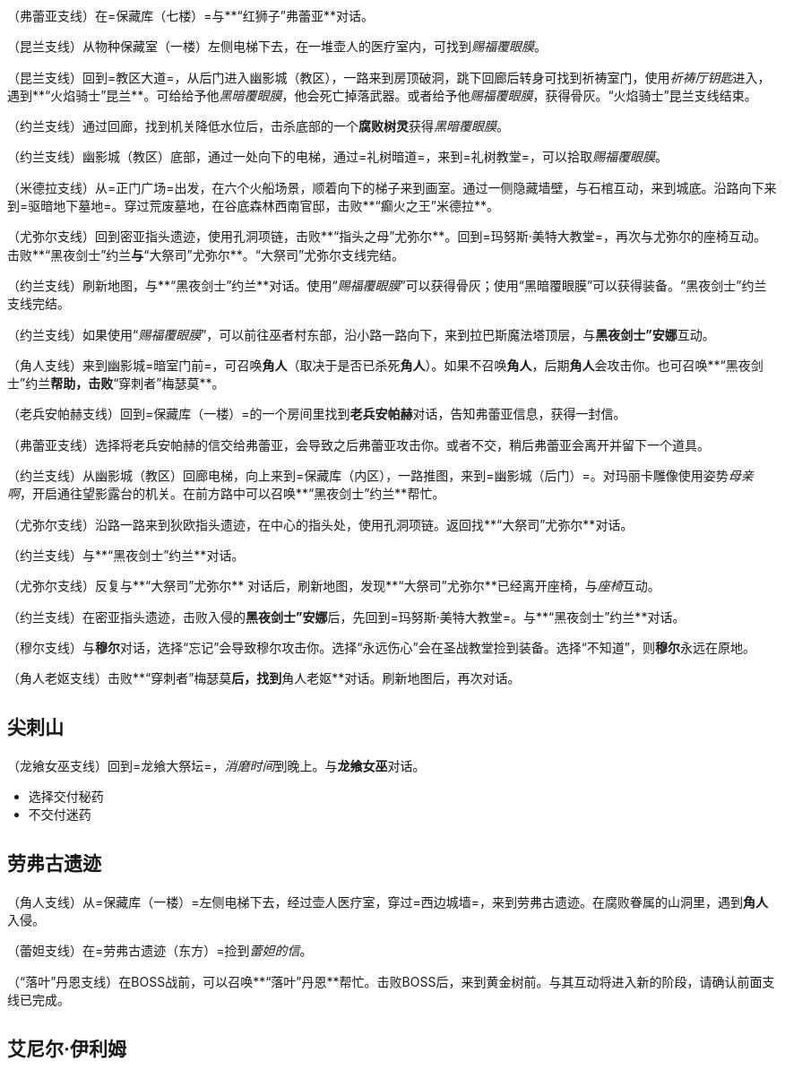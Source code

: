 （弗蕾亚支线）在=保藏库（七楼）=与**“红狮子”弗蕾亚**对话。

（昆兰支线）从物种保藏室（一楼）左侧电梯下去，在一堆壶人的医疗室内，可找到*赐福覆眼膜*。

（昆兰支线）回到=教区大道=，从后门进入幽影城（教区），一路来到房顶破洞，跳下回廊后转身可找到祈祷室门，使用*祈祷厅钥匙*进入，遇到**“火焰骑士”昆兰**。可给给予他*黑暗覆眼膜*，他会死亡掉落武器。或者给予他*赐福覆眼膜*，获得骨灰。“火焰骑士”昆兰支线结束。

（约兰支线）通过回廊，找到机关降低水位后，击杀底部的一个**腐败树灵**获得*黑暗覆眼膜*。

（约兰支线）幽影城（教区）底部，通过一处向下的电梯，通过=礼树暗道=，来到=礼树教堂=，可以拾取*赐福覆眼膜*。

（米德拉支线）从=正门广场=出发，在六个火船场景，顺着向下的梯子来到画室。通过一侧隐藏墙壁，与石棺互动，来到城底。沿路向下来到=驱暗地下墓地=。穿过荒废墓地，在谷底森林西南官邸，击败**“癫火之王”米德拉**。

（尤弥尔支线）回到密亚指头遗迹，使用孔洞项链，击败**“指头之母”尤弥尔**。回到=玛努斯·美特大教堂=，再次与尤弥尔的座椅互动。击败**“黑夜剑士”约兰**与**“大祭司”尤弥尔**。“大祭司”尤弥尔支线完结。

（约兰支线）刷新地图，与**“黑夜剑士”约兰**对话。使用“*赐福覆眼膜*”可以获得骨灰；使用“黑暗覆眼膜”可以获得装备。“黑夜剑士”约兰支线完结。

（约兰支线）如果使用“*赐福覆眼膜*”，可以前往巫者村东部，沿小路一路向下，来到拉巴斯魔法塔顶层，与**黑夜剑士”安娜**互动。

（角人支线）来到幽影城=暗室门前=，可召唤**角人**（取决于是否已杀死**角人**）。如果不召唤**角人**，后期**角人**会攻击你。也可召唤**“黑夜剑士”约兰**帮助，击败**“穿刺者”梅瑟莫**。

（老兵安帕赫支线）回到=保藏库（一楼）=的一个房间里找到**老兵安帕赫**对话，告知弗蕾亚信息，获得一封信。

（弗蕾亚支线）选择将老兵安帕赫的信交给弗蕾亚，会导致之后弗蕾亚攻击你。或者不交，稍后弗蕾亚会离开并留下一个道具。

（约兰支线）从幽影城（教区）回廊电梯，向上来到=保藏库（内区），一路推图，来到=幽影城（后门）=。对玛丽卡雕像使用姿势*母亲啊*，开启通往望影露台的机关。在前方路中可以召唤**“黑夜剑士”约兰**帮忙。

（尤弥尔支线）沿路一路来到狄欧指头遗迹，在中心的指头处，使用孔洞项链。返回找**“大祭司”尤弥尔**对话。

（约兰支线）与**“黑夜剑士”约兰**对话。

（尤弥尔支线）反复与**“大祭司”尤弥尔** 对话后，刷新地图，发现**“大祭司”尤弥尔**已经离开座椅，与*座椅*互动。

（约兰支线）在密亚指头遗迹，击败入侵的**黑夜剑士”安娜**后，先回到=玛努斯·美特大教堂=。与**“黑夜剑士”约兰**对话。

（穆尔支线）与**穆尔**对话，选择“忘记”会导致穆尔攻击你。选择“永远伤心”会在圣战教堂捡到装备。选择“不知道”，则**穆尔**永远在原地。

（角人老妪支线）击败**“穿刺者”梅瑟莫**后，找到**角人老妪**对话。刷新地图后，再次对话。

## 尖刺山

（龙飨女巫支线）回到=龙飨大祭坛=，*消磨时间*到晚上。与**龙飨女巫**对话。
- 选择交付秘药
- 不交付迷药


## 劳弗古遗迹

（角人支线）从=保藏库（一楼）=左侧电梯下去，经过壶人医疗室，穿过=西边城墙=，来到劳弗古遗迹。在腐败眷属的山洞里，遇到**角人**入侵。

（蕾妲支线）在=劳弗古遗迹（东方）=捡到*蕾妲的信*。

（“落叶”丹恩支线）在BOSS战前，可以召唤**“落叶”丹恩**帮忙。击败BOSS后，来到黄金树前。与其互动将进入新的阶段，请确认前面支线已完成。


## 艾尼尔·伊利姆
